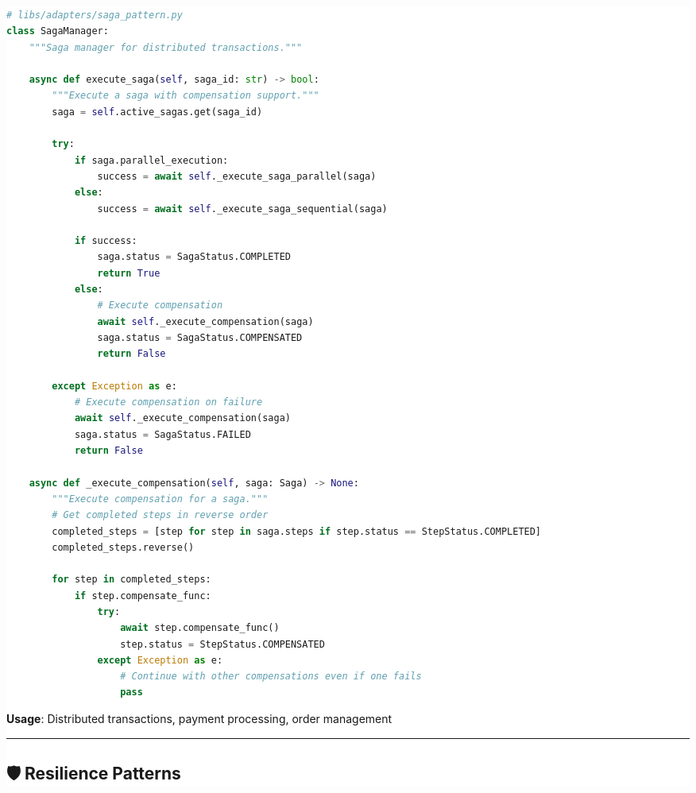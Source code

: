 ```python
# libs/adapters/saga_pattern.py
class SagaManager:
    """Saga manager for distributed transactions."""

    async def execute_saga(self, saga_id: str) -> bool:
        """Execute a saga with compensation support."""
        saga = self.active_sagas.get(saga_id)

        try:
            if saga.parallel_execution:
                success = await self._execute_saga_parallel(saga)
            else:
                success = await self._execute_saga_sequential(saga)

            if success:
                saga.status = SagaStatus.COMPLETED
                return True
            else:
                # Execute compensation
                await self._execute_compensation(saga)
                saga.status = SagaStatus.COMPENSATED
                return False

        except Exception as e:
            # Execute compensation on failure
            await self._execute_compensation(saga)
            saga.status = SagaStatus.FAILED
            return False

    async def _execute_compensation(self, saga: Saga) -> None:
        """Execute compensation for a saga."""
        # Get completed steps in reverse order
        completed_steps = [step for step in saga.steps if step.status == StepStatus.COMPLETED]
        completed_steps.reverse()

        for step in completed_steps:
            if step.compensate_func:
                try:
                    await step.compensate_func()
                    step.status = StepStatus.COMPENSATED
                except Exception as e:
                    # Continue with other compensations even if one fails
                    pass
```

**Usage**: Distributed transactions, payment processing, order management

---

## 🛡️ **Resilience Patterns**
